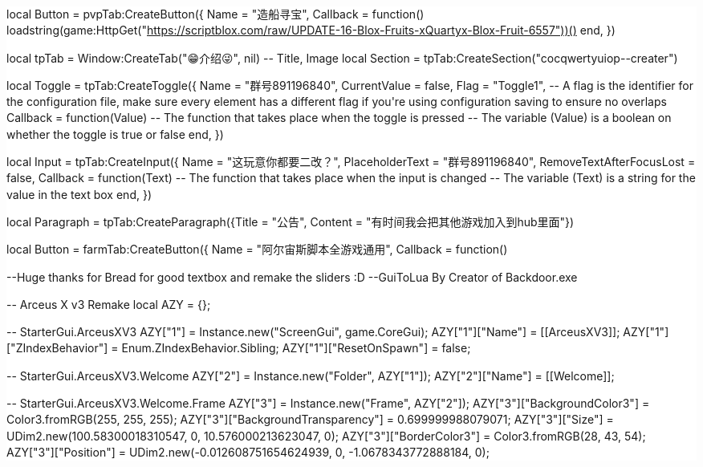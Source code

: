 local Button = pvpTab:CreateButton({
   Name = "造船寻宝",
   Callback = function()
   loadstring(game:HttpGet("https://scriptblox.com/raw/UPDATE-16-Blox-Fruits-xQuartyx-Blox-Fruit-6557"))()
   end,
})


local tpTab = Window:CreateTab("😁介绍😜", nil) -- Title, Image
local Section = tpTab:CreateSection("cocqwertyuiop--creater")

local Toggle = tpTab:CreateToggle({
   Name = "群号891196840",
   CurrentValue = false,
   Flag = "Toggle1", -- A flag is the identifier for the configuration file, make sure every element has a different flag if you're using configuration saving to ensure no overlaps
   Callback = function(Value)
   -- The function that takes place when the toggle is pressed
   -- The variable (Value) is a boolean on whether the toggle is true or false
   end,
})

local Input = tpTab:CreateInput({
   Name = "这玩意你都要二改？",
   PlaceholderText = "群号891196840",
   RemoveTextAfterFocusLost = false,
   Callback = function(Text)
   -- The function that takes place when the input is changed
   -- The variable (Text) is a string for the value in the text box
   end,
})

local Paragraph = tpTab:CreateParagraph({Title = "公告", Content = "有时间我会把其他游戏加入到hub里面"})

local Button = farmTab:CreateButton({
   Name = "阿尔宙斯脚本全游戏通用",
   Callback = function()
            
--Huge thanks for Bread for good textbox and remake the sliders :D
--GuiToLua By Creator of Backdoor.exe

-- Arceus X v3 Remake
local AZY = {};

-- StarterGui.ArceusXV3
AZY["1"] = Instance.new("ScreenGui", game.CoreGui);
AZY["1"]["Name"] = [[ArceusXV3]];
AZY["1"]["ZIndexBehavior"] = Enum.ZIndexBehavior.Sibling;
AZY["1"]["ResetOnSpawn"] = false;

-- StarterGui.ArceusXV3.Welcome
AZY["2"] = Instance.new("Folder", AZY["1"]);
AZY["2"]["Name"] = [[Welcome]];

-- StarterGui.ArceusXV3.Welcome.Frame
AZY["3"] = Instance.new("Frame", AZY["2"]);
AZY["3"]["BackgroundColor3"] = Color3.fromRGB(255, 255, 255);
AZY["3"]["BackgroundTransparency"] = 0.699999988079071;
AZY["3"]["Size"] = UDim2.new(100.58300018310547, 0, 10.576000213623047, 0);
AZY["3"]["BorderColor3"] = Color3.fromRGB(28, 43, 54);
AZY["3"]["Position"] = UDim2.new(-0.012608751654624939, 0, -1.0678343772888184, 0);
